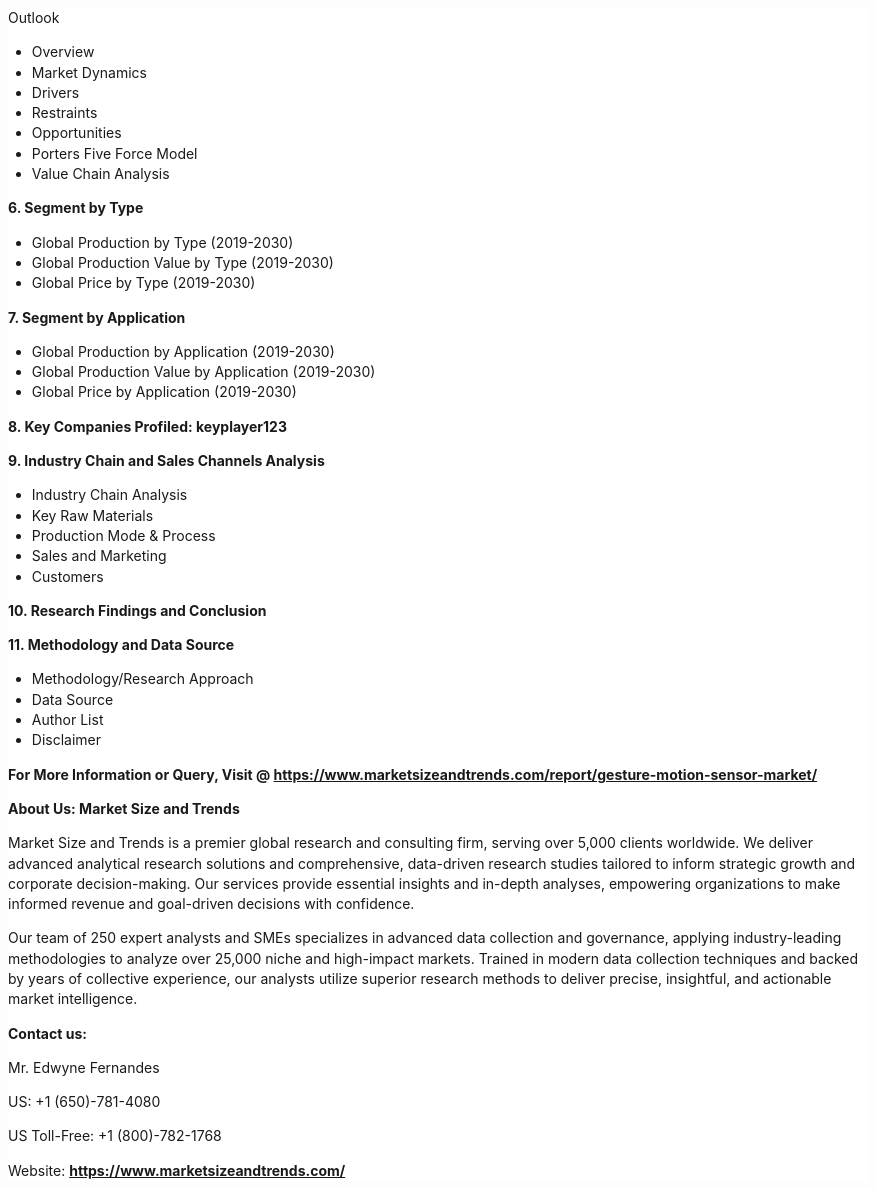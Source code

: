 Outlook</strong></p><ul><li>Overview</li><li>Market Dynamics</li><li>Drivers</li><li>Restraints</li><li>Opportunities</li><li>Porters Five Force Model</li><li>Value Chain Analysis&nbsp;</li></ul><p><strong>6. Segment by Type</strong></p><ul><li>Global Production by Type (2019-2030)</li><li>Global Production Value by Type (2019-2030)</li><li>Global Price by Type (2019-2030)</li></ul><p><strong>7. Segment by Application</strong></p><ul><li>Global Production by Application (2019-2030)</li><li>Global Production Value by Application (2019-2030)</li><li>Global Price by Application (2019-2030)</li></ul><p><strong>8. Key Companies Profiled: keyplayer123</strong></p><p><strong>9. Industry Chain and Sales Channels Analysis</strong></p><ul><li>Industry Chain Analysis</li><li>Key Raw Materials</li><li>Production Mode &amp; Process</li><li>Sales and Marketing</li><li>Customers</li></ul><p><strong>10. Research Findings and Conclusion</strong></p><p><strong>11. Methodology and Data Source</strong></p><ul><li>Methodology/Research Approach</li><li>Data Source</li><li>Author List</li><li>Disclaimer</li></ul></p><p><strong>For More Information or Query, Visit @ <a href="https://www.marketsizeandtrends.com/report/gesture-motion-sensor-market/">https://www.marketsizeandtrends.com/report/gesture-motion-sensor-market/</a></strong></p><p><strong>About Us: Market Size and Trends</strong></p><p>Market Size and Trends is a premier global research and consulting firm, serving over 5,000 clients worldwide. We deliver advanced analytical research solutions and comprehensive, data-driven research studies tailored to inform strategic growth and corporate decision-making. Our services provide essential insights and in-depth analyses, empowering organizations to make informed revenue and goal-driven decisions with confidence.</p><p>Our team of 250 expert analysts and SMEs specializes in advanced data collection and governance, applying industry-leading methodologies to analyze over 25,000 niche and high-impact markets. Trained in modern data collection techniques and backed by years of collective experience, our analysts utilize superior research methods to deliver precise, insightful, and actionable market intelligence.</p><p><strong>Contact us:</strong></p><p>Mr. Edwyne Fernandes</p><p>US: +1 (650)-781-4080</p><p>US Toll-Free: +1 (800)-782-1768</p><p>Website: <strong><a href="https://www.marketsizeandtrends.com/">https://www.marketsizeandtrends.com/</a></strong></p>
